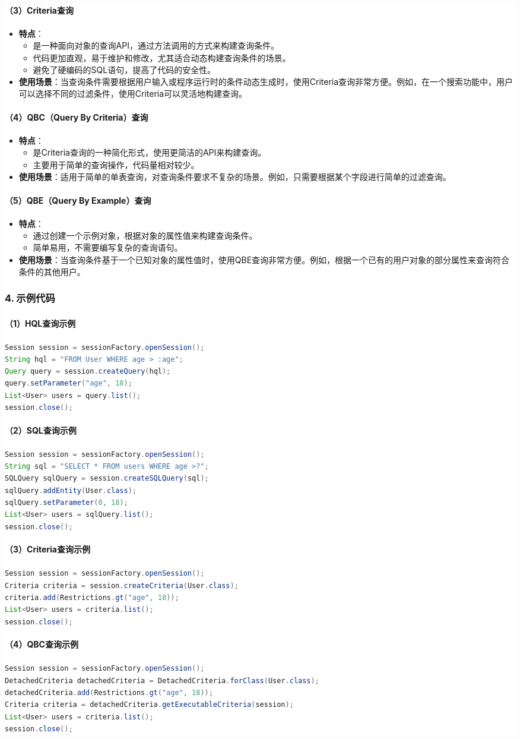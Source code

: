 #### （3）Criteria查询
- **特点**：
    - 是一种面向对象的查询API，通过方法调用的方式来构建查询条件。
    - 代码更加直观，易于维护和修改，尤其适合动态构建查询条件的场景。
    - 避免了硬编码的SQL语句，提高了代码的安全性。
- **使用场景**：当查询条件需要根据用户输入或程序运行时的条件动态生成时，使用Criteria查询非常方便。例如，在一个搜索功能中，用户可以选择不同的过滤条件，使用Criteria可以灵活地构建查询。

#### （4）QBC（Query By Criteria）查询
- **特点**：
    - 是Criteria查询的一种简化形式，使用更简洁的API来构建查询。
    - 主要用于简单的查询操作，代码量相对较少。
- **使用场景**：适用于简单的单表查询，对查询条件要求不复杂的场景。例如，只需要根据某个字段进行简单的过滤查询。

#### （5）QBE（Query By Example）查询
- **特点**：
    - 通过创建一个示例对象，根据对象的属性值来构建查询条件。
    - 简单易用，不需要编写复杂的查询语句。
- **使用场景**：当查询条件基于一个已知对象的属性值时，使用QBE查询非常方便。例如，根据一个已有的用户对象的部分属性来查询符合条件的其他用户。

### 4. 示例代码
#### （1）HQL查询示例
```java
Session session = sessionFactory.openSession();
String hql = "FROM User WHERE age > :age";
Query query = session.createQuery(hql);
query.setParameter("age", 18);
List<User> users = query.list();
session.close();
```

#### （2）SQL查询示例
```java
Session session = sessionFactory.openSession();
String sql = "SELECT * FROM users WHERE age >?";
SQLQuery sqlQuery = session.createSQLQuery(sql);
sqlQuery.addEntity(User.class);
sqlQuery.setParameter(0, 18);
List<User> users = sqlQuery.list();
session.close();
```

#### （3）Criteria查询示例
```java
Session session = sessionFactory.openSession();
Criteria criteria = session.createCriteria(User.class);
criteria.add(Restrictions.gt("age", 18));
List<User> users = criteria.list();
session.close();
```

#### （4）QBC查询示例
```java
Session session = sessionFactory.openSession();
DetachedCriteria detachedCriteria = DetachedCriteria.forClass(User.class);
detachedCriteria.add(Restrictions.gt("age", 18));
Criteria criteria = detachedCriteria.getExecutableCriteria(session);
List<User> users = criteria.list();
session.close();
```
